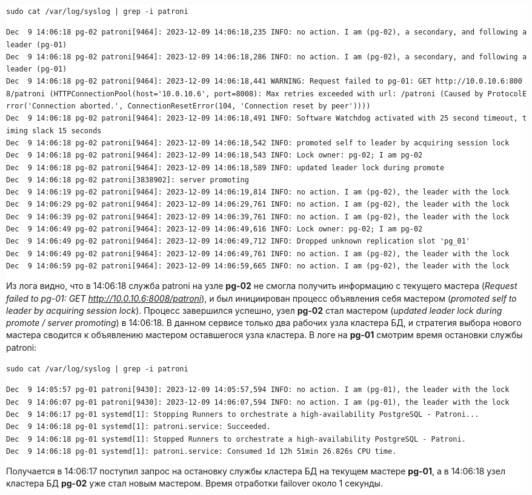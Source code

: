     sudo cat /var/log/syslog | grep -i patroni
    
```
Dec  9 14:06:18 pg-02 patroni[9464]: 2023-12-09 14:06:18,235 INFO: no action. I am (pg-02), a secondary, and following a leader (pg-01)
Dec  9 14:06:18 pg-02 patroni[9464]: 2023-12-09 14:06:18,286 INFO: no action. I am (pg-02), a secondary, and following a leader (pg-01)
Dec  9 14:06:18 pg-02 patroni[9464]: 2023-12-09 14:06:18,441 WARNING: Request failed to pg-01: GET http://10.0.10.6:8008/patroni (HTTPConnectionPool(host='10.0.10.6', port=8008): Max retries exceeded with url: /patroni (Caused by ProtocolError('Connection aborted.', ConnectionResetError(104, 'Connection reset by peer'))))
Dec  9 14:06:18 pg-02 patroni[9464]: 2023-12-09 14:06:18,491 INFO: Software Watchdog activated with 25 second timeout, timing slack 15 seconds
Dec  9 14:06:18 pg-02 patroni[9464]: 2023-12-09 14:06:18,542 INFO: promoted self to leader by acquiring session lock
Dec  9 14:06:18 pg-02 patroni[9464]: 2023-12-09 14:06:18,543 INFO: Lock owner: pg-02; I am pg-02
Dec  9 14:06:18 pg-02 patroni[9464]: 2023-12-09 14:06:18,589 INFO: updated leader lock during promote
Dec  9 14:06:18 pg-02 patroni[3838902]: server promoting
Dec  9 14:06:19 pg-02 patroni[9464]: 2023-12-09 14:06:19,814 INFO: no action. I am (pg-02), the leader with the lock
Dec  9 14:06:29 pg-02 patroni[9464]: 2023-12-09 14:06:29,761 INFO: no action. I am (pg-02), the leader with the lock
Dec  9 14:06:39 pg-02 patroni[9464]: 2023-12-09 14:06:39,761 INFO: no action. I am (pg-02), the leader with the lock
Dec  9 14:06:49 pg-02 patroni[9464]: 2023-12-09 14:06:49,616 INFO: Lock owner: pg-02; I am pg-02
Dec  9 14:06:49 pg-02 patroni[9464]: 2023-12-09 14:06:49,712 INFO: Dropped unknown replication slot 'pg_01'
Dec  9 14:06:49 pg-02 patroni[9464]: 2023-12-09 14:06:49,761 INFO: no action. I am (pg-02), the leader with the lock
Dec  9 14:06:59 pg-02 patroni[9464]: 2023-12-09 14:06:59,665 INFO: no action. I am (pg-02), the leader with the lock
```
Из лога видно, что в 14:06:18 служба patroni на узле **pg-02** не смогла получить информацию с текущего мастера (_Request failed to pg-01: GET http://10.0.10.6:8008/patroni_), и был инициирован процесс объявления себя мастером (_promoted self to leader by acquiring session lock_).
Процесс завершился успешно, узел **pg-02** стал мастером (_updated leader lock during promote / server promoting_) в 14:06:18.
В данном сервисе только два рабочих узла кластера БД, и стратегия выбора нового мастера сводится к объявлению мастером оставшегося узла кластера.
В логе на **pg-01** смотрим время остановки службы patroni:

    sudo cat /var/log/syslog | grep -i patroni

```
Dec  9 14:05:57 pg-01 patroni[9430]: 2023-12-09 14:05:57,594 INFO: no action. I am (pg-01), the leader with the lock
Dec  9 14:06:07 pg-01 patroni[9430]: 2023-12-09 14:06:07,594 INFO: no action. I am (pg-01), the leader with the lock
Dec  9 14:06:17 pg-01 systemd[1]: Stopping Runners to orchestrate a high-availability PostgreSQL - Patroni...
Dec  9 14:06:18 pg-01 systemd[1]: patroni.service: Succeeded.
Dec  9 14:06:18 pg-01 systemd[1]: Stopped Runners to orchestrate a high-availability PostgreSQL - Patroni.
Dec  9 14:06:18 pg-01 systemd[1]: patroni.service: Consumed 1d 12h 51min 26.826s CPU time.
```
Получается в 14:06:17 поступил запрос на остановку службы кластера БД на текущем мастере **pg-01**, а в 14:06:18 узел кластера БД **pg-02** уже стал новым мастером. Время отработки failover около 1 секунды.
